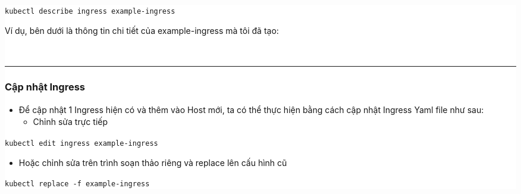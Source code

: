```
kubectl describe ingress example-ingress
```

Ví dụ, bên dưới là thông tin chi tiết của example-ingress mà tôi đã tạo:

<figure><img src="https://docs-admin.vngcloud.vn/download/attachments/73760770/image2024-3-17_21-14-42.png?version=1&#x26;modificationDate=1710684883000&#x26;api=v2" alt=""><figcaption></figcaption></figure>

***

### Cập nhật Ingress <a href="#ingressforanapplicationloadbalancer-capnhatingress" id="ingressforanapplicationloadbalancer-capnhatingress"></a>

* Để cập nhật 1 Ingress hiện có và thêm vào Host mới, ta có thể thực hiện bằng cách cập nhật Ingress Yaml file như sau:
  * Chỉnh sửa trực tiếp

```
kubectl edit ingress example-ingress
```

* &#x20;Hoặc chỉnh sửa trên trình soạn thảo riêng và replace lên cấu hình cũ

```
kubectl replace -f example-ingress
```
